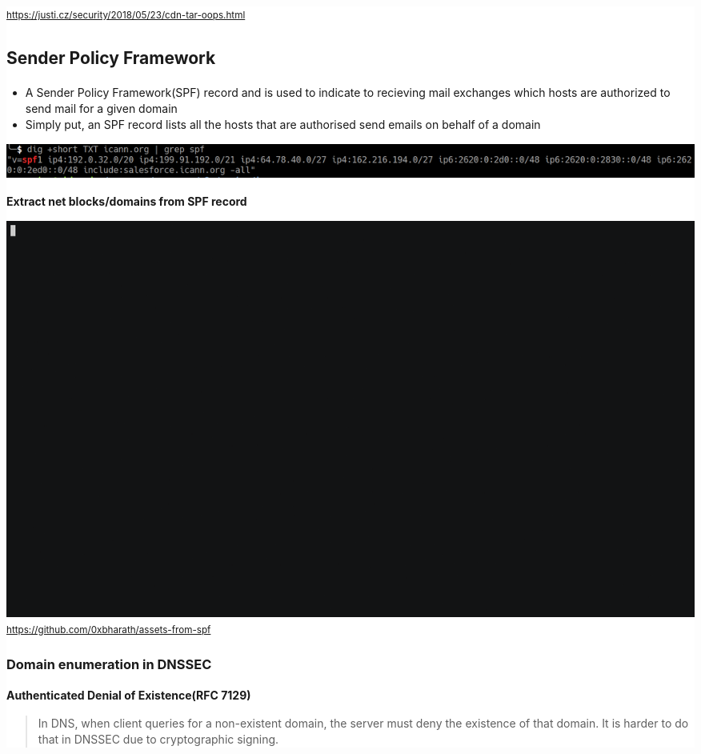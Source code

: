 <small>https://justi.cz/security/2018/05/23/cdn-tar-oops.html</small>


## Sender Policy Framework

- A Sender Policy Framework(SPF) record and is used to indicate to recieving mail exchanges which hosts are authorized to send mail for a given domain 
- Simply put, an SPF record lists all the hosts that are authorised send emails on behalf of a domain

![spf](imgs/spf_sample.png)


**Extract net blocks/domains from SPF record**

![csp-extract](imgs/spf.gif)
<small>https://github.com/0xbharath/assets-from-spf</small>


### Domain enumeration in DNSSEC

**Authenticated Denial of Existence(RFC 7129)**

> In DNS, when client queries for a non-existent domain, the server must deny the existence of that domain. It is harder to do that in DNSSEC due to cryptographic signing.

